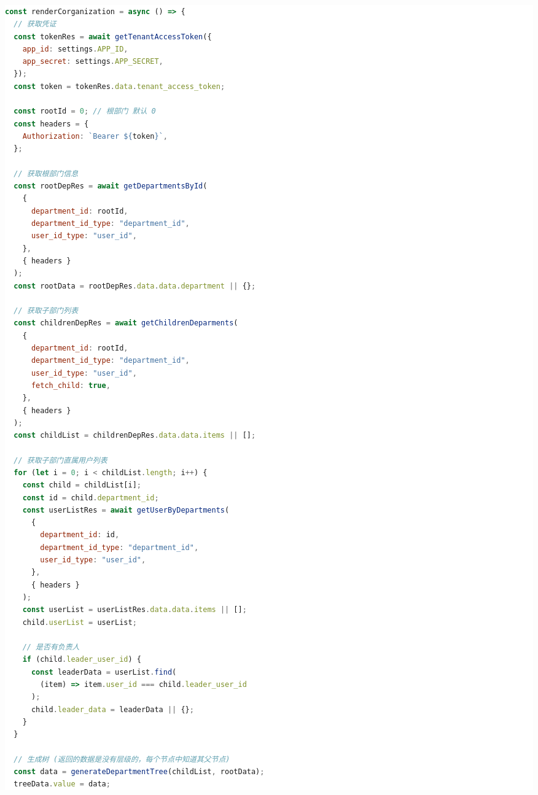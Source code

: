 ```javascript
const renderCorganization = async () => {
  // 获取凭证
  const tokenRes = await getTenantAccessToken({
    app_id: settings.APP_ID,
    app_secret: settings.APP_SECRET,
  });
  const token = tokenRes.data.tenant_access_token;

  const rootId = 0; // 根部门 默认 0
  const headers = {
    Authorization: `Bearer ${token}`,
  };

  // 获取根部门信息
  const rootDepRes = await getDepartmentsById(
    {
      department_id: rootId,
      department_id_type: "department_id",
      user_id_type: "user_id",
    },
    { headers }
  );
  const rootData = rootDepRes.data.data.department || {};

  // 获取子部门列表
  const childrenDepRes = await getChildrenDeparments(
    {
      department_id: rootId,
      department_id_type: "department_id",
      user_id_type: "user_id",
      fetch_child: true,
    },
    { headers }
  );
  const childList = childrenDepRes.data.data.items || [];

  // 获取子部门直属用户列表
  for (let i = 0; i < childList.length; i++) {
    const child = childList[i];
    const id = child.department_id;
    const userListRes = await getUserByDepartments(
      {
        department_id: id,
        department_id_type: "department_id",
        user_id_type: "user_id",
      },
      { headers }
    );
    const userList = userListRes.data.data.items || [];
    child.userList = userList;

    // 是否有负责人
    if (child.leader_user_id) {
      const leaderData = userList.find(
        (item) => item.user_id === child.leader_user_id
      );
      child.leader_data = leaderData || {};
    }
  }

  // 生成树 (返回的数据是没有层级的，每个节点中知道其父节点)
  const data = generateDepartmentTree(childList, rootData);
  treeData.value = data;
```